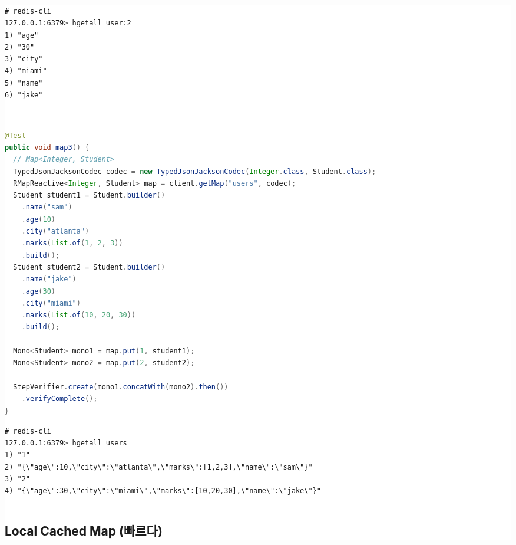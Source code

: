 ```shell
# redis-cli
127.0.0.1:6379> hgetall user:2
1) "age"
2) "30"
3) "city"
4) "miami"
5) "name"
6) "jake"
```

<br />

```java
@Test
public void map3() {
  // Map<Integer, Student>
  TypedJsonJacksonCodec codec = new TypedJsonJacksonCodec(Integer.class, Student.class);
  RMapReactive<Integer, Student> map = client.getMap("users", codec);
  Student student1 = Student.builder()
    .name("sam")
    .age(10)
    .city("atlanta")
    .marks(List.of(1, 2, 3))
    .build();
  Student student2 = Student.builder()
    .name("jake")
    .age(30)
    .city("miami")
    .marks(List.of(10, 20, 30))
    .build();

  Mono<Student> mono1 = map.put(1, student1);
  Mono<Student> mono2 = map.put(2, student2);

  StepVerifier.create(mono1.concatWith(mono2).then())
    .verifyComplete();
}
```

```shell
# redis-cli
127.0.0.1:6379> hgetall users
1) "1"
2) "{\"age\":10,\"city\":\"atlanta\",\"marks\":[1,2,3],\"name\":\"sam\"}"
3) "2"
4) "{\"age\":30,\"city\":\"miami\",\"marks\":[10,20,30],\"name\":\"jake\"}"
```



---

## Local Cached Map (빠르다)
